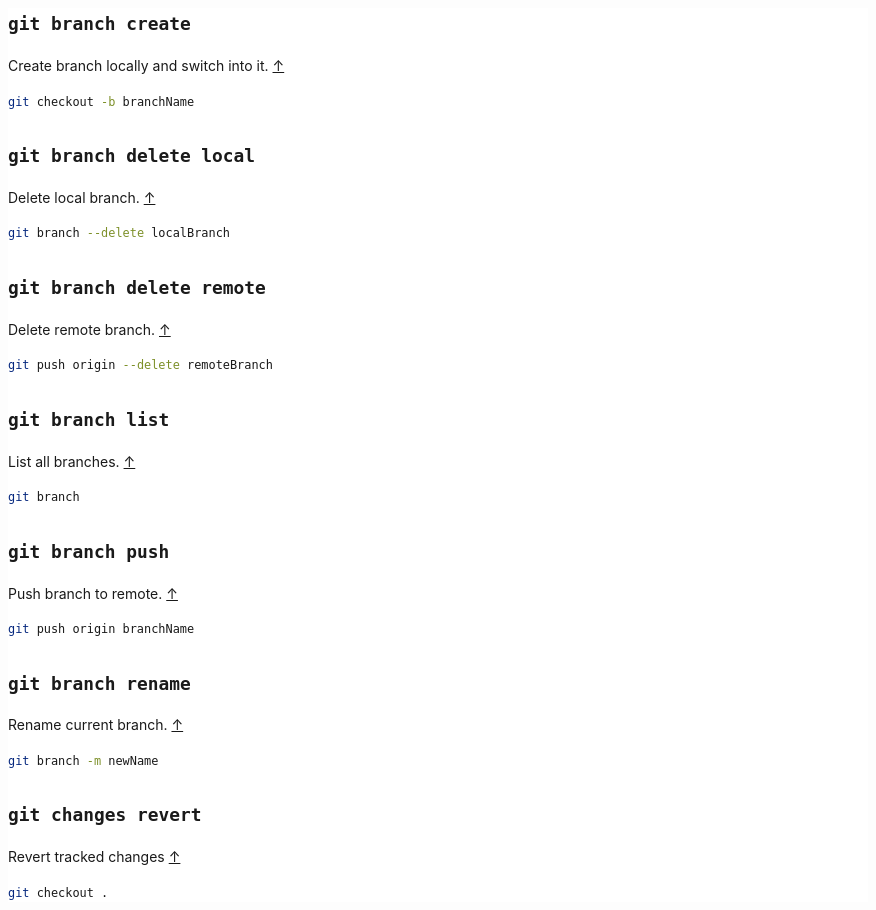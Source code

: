 ## `git branch create`

Create branch locally and switch into it. [&uarr;](#Commands)

```bash
git checkout -b branchName
```

## `git branch delete local`

Delete local branch. [&uarr;](#Commands)

```bash
git branch --delete localBranch
```

## `git branch delete remote`

Delete remote branch. [&uarr;](#Commands)

```bash
git push origin --delete remoteBranch
```

## `git branch list`

List all branches. [&uarr;](#Commands)

```bash
git branch
```

## `git branch push`

Push branch to remote. [&uarr;](#Commands)

```bash
git push origin branchName
```

## `git branch rename`

Rename current branch. [&uarr;](#Commands)

```bash
git branch -m newName
```

## `git changes revert`

Revert tracked changes [&uarr;](#Commands)

```bash
git checkout .
```
